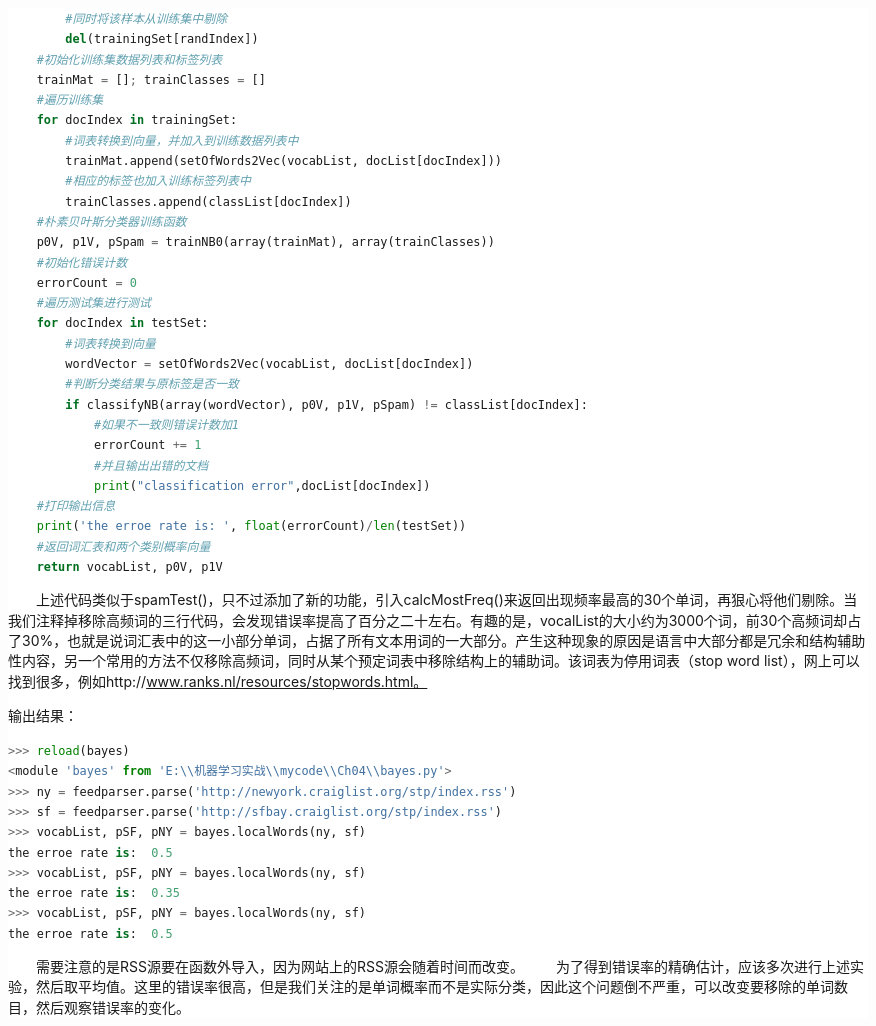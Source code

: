 ```python
		#同时将该样本从训练集中剔除
		del(trainingSet[randIndex])
	#初始化训练集数据列表和标签列表
	trainMat = []; trainClasses = []
	#遍历训练集
	for docIndex in trainingSet:
		#词表转换到向量，并加入到训练数据列表中
		trainMat.append(setOfWords2Vec(vocabList, docList[docIndex]))
		#相应的标签也加入训练标签列表中
		trainClasses.append(classList[docIndex])
	#朴素贝叶斯分类器训练函数
	p0V, p1V, pSpam = trainNB0(array(trainMat), array(trainClasses))
	#初始化错误计数
	errorCount = 0
	#遍历测试集进行测试
	for docIndex in testSet:
		#词表转换到向量
		wordVector = setOfWords2Vec(vocabList, docList[docIndex])
		#判断分类结果与原标签是否一致
		if classifyNB(array(wordVector), p0V, p1V, pSpam) != classList[docIndex]:
			#如果不一致则错误计数加1
			errorCount += 1
			#并且输出出错的文档
			print("classification error",docList[docIndex])
	#打印输出信息
	print('the erroe rate is: ', float(errorCount)/len(testSet))
	#返回词汇表和两个类别概率向量
	return vocabList, p0V, p1V
```

&emsp;&emsp;上述代码类似于spamTest()，只不过添加了新的功能，引入calcMostFreq()来返回出现频率最高的30个单词，再狠心将他们剔除。当我们注释掉移除高频词的三行代码，会发现错误率提高了百分之二十左右。有趣的是，vocalList的大小约为3000个词，前30个高频词却占了30%，也就是说词汇表中的这一小部分单词，占据了所有文本用词的一大部分。产生这种现象的原因是语言中大部分都是冗余和结构辅助性内容，另一个常用的方法不仅移除高频词，同时从某个预定词表中移除结构上的辅助词。该词表为停用词表（stop word list），网上可以找到很多，例如http://www.ranks.nl/resources/stopwords.html。

输出结果：

```python
>>> reload(bayes)
<module 'bayes' from 'E:\\机器学习实战\\mycode\\Ch04\\bayes.py'>
>>> ny = feedparser.parse('http://newyork.craiglist.org/stp/index.rss')
>>> sf = feedparser.parse('http://sfbay.craiglist.org/stp/index.rss')
>>> vocabList, pSF, pNY = bayes.localWords(ny, sf)
the erroe rate is:  0.5
>>> vocabList, pSF, pNY = bayes.localWords(ny, sf)
the erroe rate is:  0.35
>>> vocabList, pSF, pNY = bayes.localWords(ny, sf)
the erroe rate is:  0.5
```

&emsp;&emsp;需要注意的是RSS源要在函数外导入，因为网站上的RSS源会随着时间而改变。
&emsp;&emsp;为了得到错误率的精确估计，应该多次进行上述实验，然后取平均值。这里的错误率很高，但是我们关注的是单词概率而不是实际分类，因此这个问题倒不严重，可以改变要移除的单词数目，然后观察错误率的变化。
